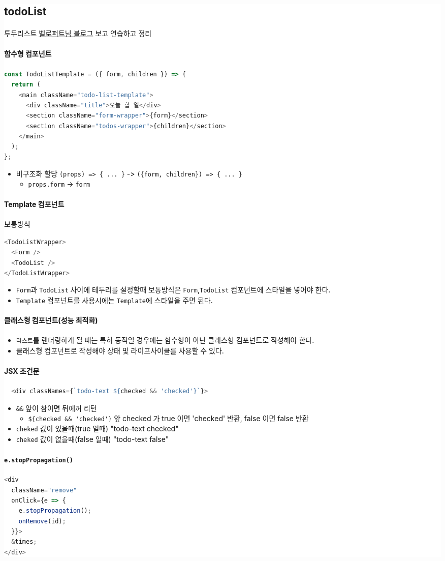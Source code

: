 ## todoList

투두리스트
[벨로퍼트님 블로그](https://velopert.com/3480) 보고 연습하고 정리

#### 함수형 컴포넌트

```js
const TodoListTemplate = ({ form, children }) => {
  return (
    <main className="todo-list-template">
      <div className="title">오늘 할 일</div>
      <section className="form-wrapper">{form}</section>
      <section className="todos-wrapper">{children}</section>
    </main>
  );
};
```

* 비구조화 할당 `(props) => { ... }` -> `({form, children}) => { ... }`
  * `props.form` -> `form`

#### Template 컴포넌트

보통방식

```js
<TodoListWrapper>
  <Form />
  <TodoList />
</TodoListWrapper>
```

* `Form`과 `TodoList` 사이에 테두리를 설정할때 보통방식은 `Form`,`TodoList` 컴포넌트에 스타일을 넣어야 한다.
* `Template` 컴포넌트를 사용시에는 `Template`에 스타일을 주면 된다.

#### 클래스형 컴포넌트(성능 최적화)

* `리스트`를 렌더링하게 될 때는 특히 동적일 경우에는 함수형이 아닌 클래스형 컴포넌트로 작성해야 한다.
* 클래스형 컴포넌트로 작성해야 상태 및 라이프사이클를 사용할 수 있다.

#### JSX 조건문

```js
  <div classNames={`todo-text ${checked && 'checked'}`}>
```

* `&&` 앞이 참이면 뒤에꺼 리턴
  * `${checked && 'checked'}` 앞 checked 가 true 이면 'checked' 반환, false 이면 false 반환
* `cheked` 값이 있을때(true 일때) "todo-text checked"
* `cheked` 값이 없을때(false 일때) "todo-text false"

#### `e.stopPropagation()`

```js
<div
  className="remove"
  onClick={e => {
    e.stopPropagation();
    onRemove(id);
  }}>
  &times;
</div>
```
